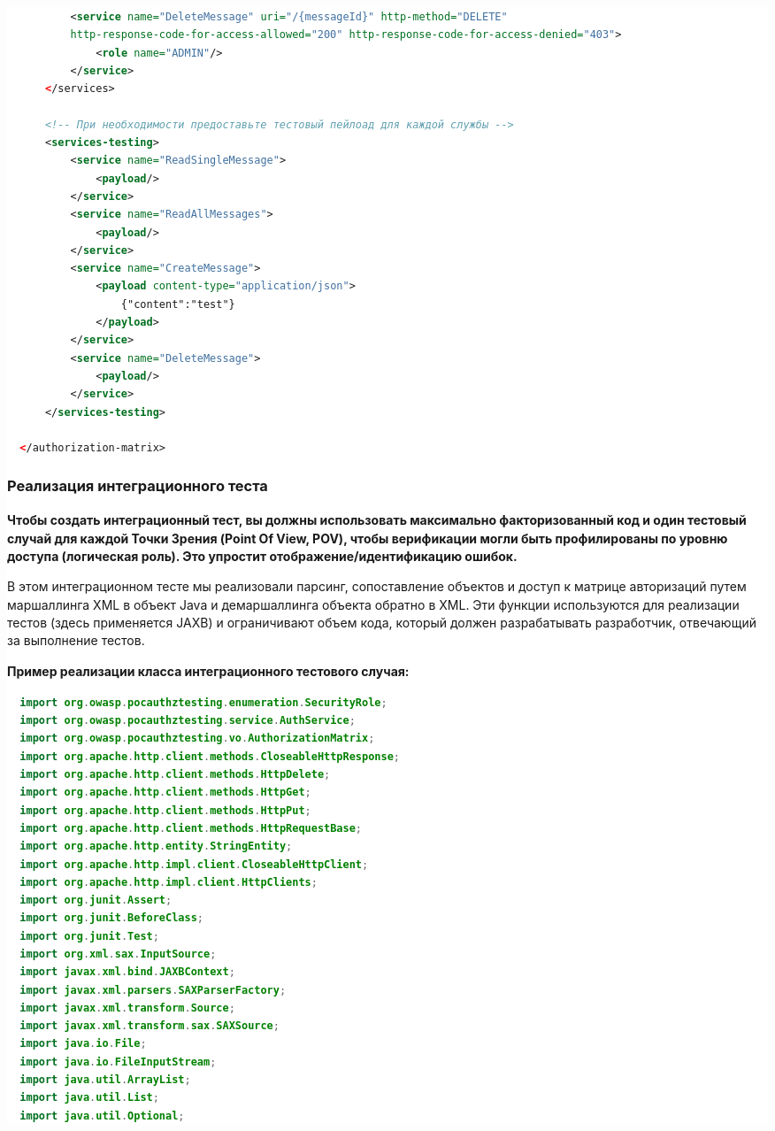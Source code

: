 ``` xml
          <service name="DeleteMessage" uri="/{messageId}" http-method="DELETE"
          http-response-code-for-access-allowed="200" http-response-code-for-access-denied="403">
              <role name="ADMIN"/>
          </service>
      </services>

      <!-- При необходимости предоставьте тестовый пейлоад для каждой службы -->
      <services-testing>
          <service name="ReadSingleMessage">
              <payload/>
          </service>
          <service name="ReadAllMessages">
              <payload/>
          </service>
          <service name="CreateMessage">
              <payload content-type="application/json">
                  {"content":"test"}
              </payload>
          </service>
          <service name="DeleteMessage">
              <payload/>
          </service>
      </services-testing>

  </authorization-matrix>
```

### Реализация интеграционного теста

**Чтобы создать интеграционный тест, вы должны использовать максимально факторизованный код и один тестовый случай для каждой Точки Зрения (Point Of View, POV), чтобы верификации могли быть профилированы по уровню доступа (логическая роль). Это упростит отображение/идентификацию ошибок.**

В этом интеграционном тесте мы реализовали парсинг, сопоставление объектов и доступ к матрице авторизаций путем маршаллинга XML в объект Java и демаршаллинга объекта обратно в XML. Эти функции используются для реализации тестов (здесь применяется JAXB) и ограничивают объем кода, который должен разрабатывать разработчик, отвечающий за выполнение тестов.

**Пример реализации класса интеграционного тестового случая:**

``` java
  import org.owasp.pocauthztesting.enumeration.SecurityRole;
  import org.owasp.pocauthztesting.service.AuthService;
  import org.owasp.pocauthztesting.vo.AuthorizationMatrix;
  import org.apache.http.client.methods.CloseableHttpResponse;
  import org.apache.http.client.methods.HttpDelete;
  import org.apache.http.client.methods.HttpGet;
  import org.apache.http.client.methods.HttpPut;
  import org.apache.http.client.methods.HttpRequestBase;
  import org.apache.http.entity.StringEntity;
  import org.apache.http.impl.client.CloseableHttpClient;
  import org.apache.http.impl.client.HttpClients;
  import org.junit.Assert;
  import org.junit.BeforeClass;
  import org.junit.Test;
  import org.xml.sax.InputSource;
  import javax.xml.bind.JAXBContext;
  import javax.xml.parsers.SAXParserFactory;
  import javax.xml.transform.Source;
  import javax.xml.transform.sax.SAXSource;
  import java.io.File;
  import java.io.FileInputStream;
  import java.util.ArrayList;
  import java.util.List;
  import java.util.Optional;
```